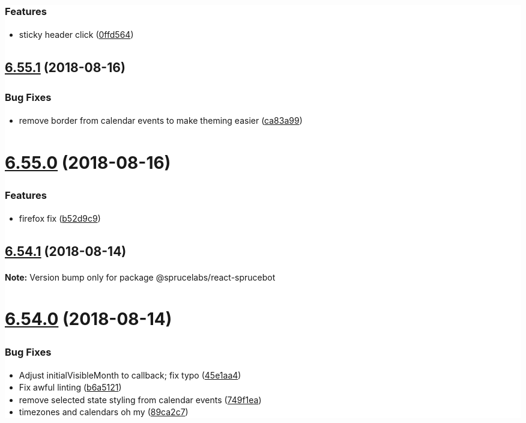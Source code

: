 ### Features

* sticky header click ([0ffd564](https://github.com/sprucelabsai/workspace.sprucebot-skills-kit/commit/0ffd564))





<a name="6.55.1"></a>
## [6.55.1](https://github.com/sprucelabsai/workspace.sprucebot-skills-kit/compare/v6.55.0...v6.55.1) (2018-08-16)


### Bug Fixes

* remove border from calendar events to make theming easier ([ca83a99](https://github.com/sprucelabsai/workspace.sprucebot-skills-kit/commit/ca83a99))





<a name="6.55.0"></a>
# [6.55.0](https://github.com/sprucelabsai/workspace.sprucebot-skills-kit/compare/v6.54.1...v6.55.0) (2018-08-16)


### Features

* firefox fix ([b52d9c9](https://github.com/sprucelabsai/workspace.sprucebot-skills-kit/commit/b52d9c9))





<a name="6.54.1"></a>
## [6.54.1](https://github.com/sprucelabsai/workspace.sprucebot-skills-kit/compare/v6.54.0...v6.54.1) (2018-08-14)

**Note:** Version bump only for package @sprucelabs/react-sprucebot





<a name="6.54.0"></a>
# [6.54.0](https://github.com/sprucelabsai/workspace.sprucebot-skills-kit/compare/v6.40.0...v6.54.0) (2018-08-14)


### Bug Fixes

* Adjust initialVisibleMonth to callback; fix typo ([45e1aa4](https://github.com/sprucelabsai/workspace.sprucebot-skills-kit/commit/45e1aa4))
* Fix awful linting ([b6a5121](https://github.com/sprucelabsai/workspace.sprucebot-skills-kit/commit/b6a5121))
* remove selected state styling from calendar events ([749f1ea](https://github.com/sprucelabsai/workspace.sprucebot-skills-kit/commit/749f1ea))
* timezones and calendars oh my ([89ca2c7](https://github.com/sprucelabsai/workspace.sprucebot-skills-kit/commit/89ca2c7))
